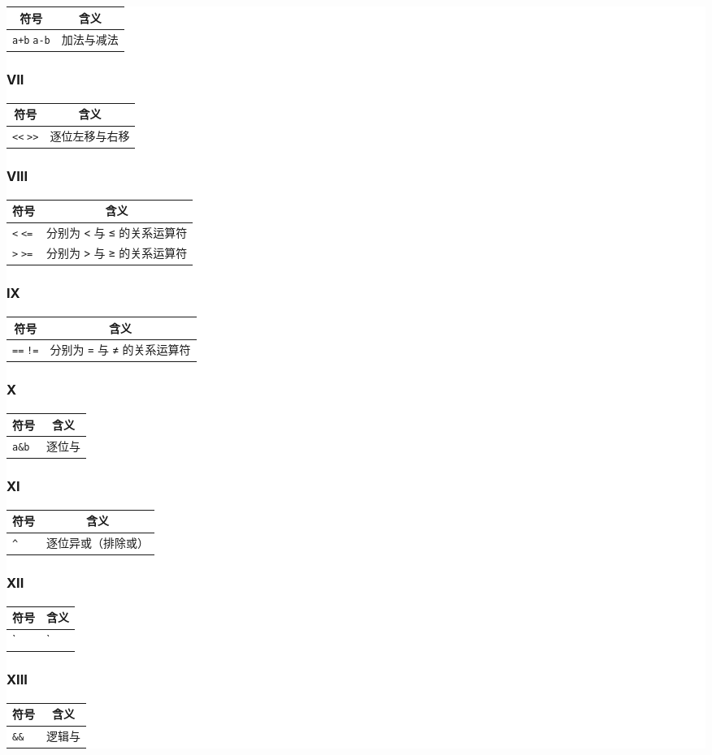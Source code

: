 | 符号        | 含义       |
| ----------- | ---------- |
| `a+b` `a-b` | 加法与减法 |

### VII

| 符号      | 含义           |
| --------- | -------------- |
| `<<` `>>` | 逐位左移与右移 |

### VIII

| 符号     | 含义                            |
| -------- | ------------------------------- |
| `<` `<=` | 分别为 < 与 $\leq$ 的关系运算符 |
| `>` `>=` | 分别为 > 与 $\geq$ 的关系运算符 |

### IX

| 符号      | 含义                            |
| --------- | ------------------------------- |
| `==` `!=` | 分别为 = 与 $\neq$ 的关系运算符 |

### X

| 符号  | 含义   |
| ----- | ------ |
| `a&b` | 逐位与 |

### XI

| 符号 | 含义               |
| ---- | ------------------ |
| `^`  | 逐位异或（排除或） |

### XII

| 符号 | 含义 |
| ---- | ---- |
| `|`  | 逐位或（包含或） |

### XIII

| 符号 | 含义   |
| ---- | ------ |
| `&&` | 逻辑与 |
